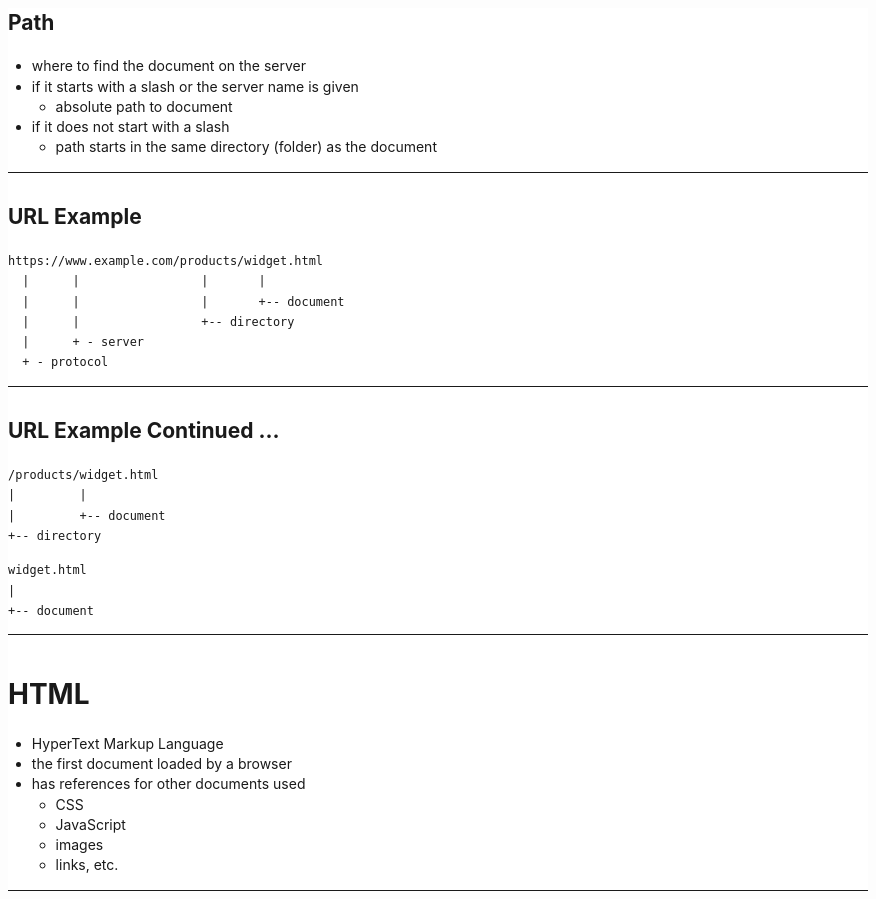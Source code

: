
## Path

-  where to find the document on the server
-  if it starts with a slash or the server name is given
   -  absolute path to document
-  if it does not start with a slash
   -  path starts in the same directory (folder) as the document

---

## URL Example

```text
https://www.example.com/products/widget.html
  |      |                 |       |
  |      |                 |       +-- document
  |      |                 +-- directory
  |      + - server
  + - protocol
```

---

## URL Example Continued …

```text
/products/widget.html
|         |
|         +-- document
+-- directory
```

```text
widget.html
|
+-- document
```

---

# HTML

-  HyperText Markup Language
-  the first document loaded by a browser
-  has references for other documents used
   -  CSS
   -  JavaScript
   -  images
   -  links, etc.

---
